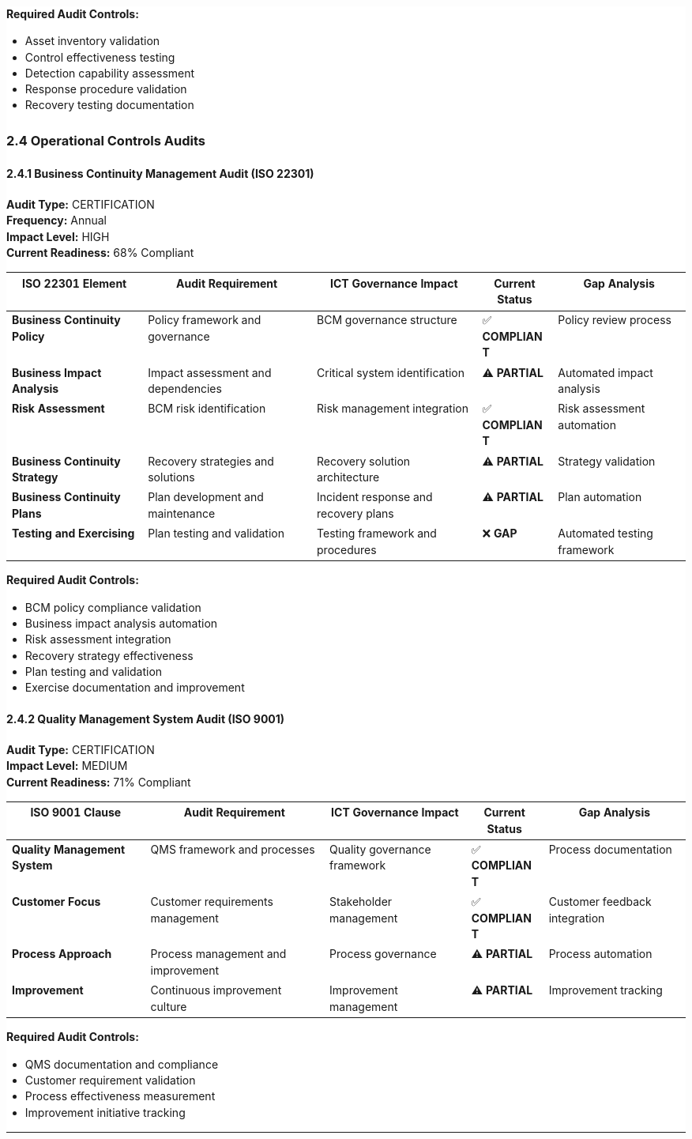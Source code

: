 **Required Audit Controls:**
- Asset inventory validation
- Control effectiveness testing
- Detection capability assessment
- Response procedure validation
- Recovery testing documentation

### 2.4 Operational Controls Audits

#### 2.4.1 Business Continuity Management Audit (ISO 22301)

**Audit Type:** CERTIFICATION  
**Frequency:** Annual  
**Impact Level:** HIGH  
**Current Readiness:** 68% Compliant

| ISO 22301 Element | Audit Requirement | ICT Governance Impact | Current Status | Gap Analysis |
|-------------------|-------------------|----------------------|----------------|--------------|
| **Business Continuity Policy** | Policy framework and governance | BCM governance structure | ✅ **COMPLIANT** | Policy review process |
| **Business Impact Analysis** | Impact assessment and dependencies | Critical system identification | ⚠️ **PARTIAL** | Automated impact analysis |
| **Risk Assessment** | BCM risk identification | Risk management integration | ✅ **COMPLIANT** | Risk assessment automation |
| **Business Continuity Strategy** | Recovery strategies and solutions | Recovery solution architecture | ⚠️ **PARTIAL** | Strategy validation |
| **Business Continuity Plans** | Plan development and maintenance | Incident response and recovery plans | ⚠️ **PARTIAL** | Plan automation |
| **Testing and Exercising** | Plan testing and validation | Testing framework and procedures | ❌ **GAP** | Automated testing framework |

**Required Audit Controls:**
- BCM policy compliance validation
- Business impact analysis automation
- Risk assessment integration
- Recovery strategy effectiveness
- Plan testing and validation
- Exercise documentation and improvement

#### 2.4.2 Quality Management System Audit (ISO 9001)

**Audit Type:** CERTIFICATION  
**Impact Level:** MEDIUM  
**Current Readiness:** 71% Compliant

| ISO 9001 Clause | Audit Requirement | ICT Governance Impact | Current Status | Gap Analysis |
|-----------------|-------------------|----------------------|----------------|--------------|
| **Quality Management System** | QMS framework and processes | Quality governance framework | ✅ **COMPLIANT** | Process documentation |
| **Customer Focus** | Customer requirements management | Stakeholder management | ✅ **COMPLIANT** | Customer feedback integration |
| **Process Approach** | Process management and improvement | Process governance | ⚠️ **PARTIAL** | Process automation |
| **Improvement** | Continuous improvement culture | Improvement management | ⚠️ **PARTIAL** | Improvement tracking |

**Required Audit Controls:**
- QMS documentation and compliance
- Customer requirement validation
- Process effectiveness measurement
- Improvement initiative tracking

---